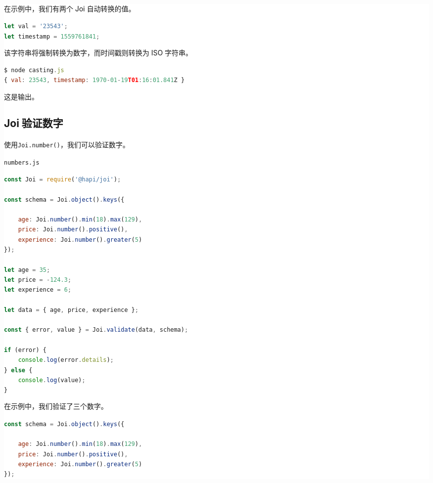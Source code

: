 在示例中，我们有两个 Joi 自动转换的值。

```js
let val = '23543';
let timestamp = 1559761841;

```

该字符串将强制转换为数字，而时间戳则转换为 ISO 字符串。

```js
$ node casting.js
{ val: 23543, timestamp: 1970-01-19T01:16:01.841Z }

```

这是输出。

## Joi 验证数字

使用`Joi.number()`，我们可以验证数字。

`numbers.js`

```js
const Joi = require('@hapi/joi');

const schema = Joi.object().keys({

    age: Joi.number().min(18).max(129),
    price: Joi.number().positive(),
    experience: Joi.number().greater(5)
});

let age = 35;
let price = -124.3;
let experience = 6;

let data = { age, price, experience };

const { error, value } = Joi.validate(data, schema);

if (error) {
    console.log(error.details);
} else {
    console.log(value);
}

```

在示例中，我们验证了三个数字。

```js
const schema = Joi.object().keys({

    age: Joi.number().min(18).max(129),
    price: Joi.number().positive(),
    experience: Joi.number().greater(5)
});

```
